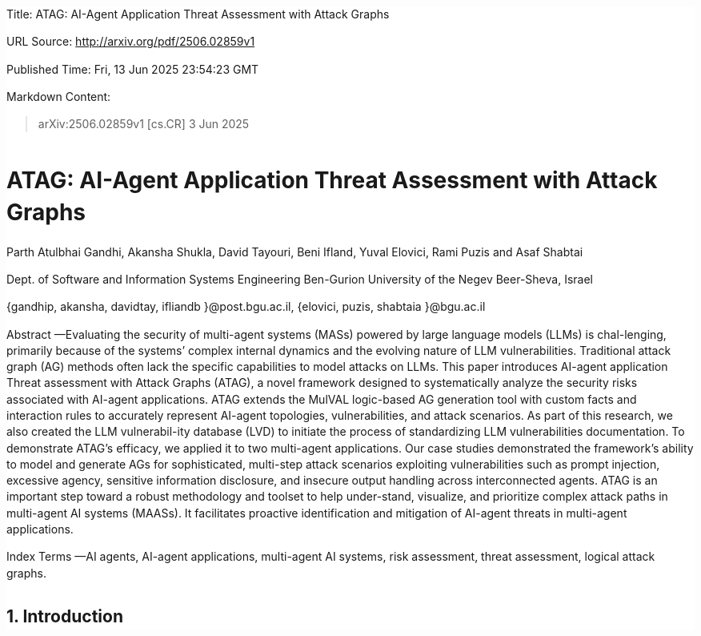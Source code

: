 Title: ATAG: AI-Agent Application Threat Assessment with Attack Graphs

URL Source: http://arxiv.org/pdf/2506.02859v1

Published Time: Fri, 13 Jun 2025 23:54:23 GMT

Markdown Content:
> arXiv:2506.02859v1 [cs.CR] 3 Jun 2025

# ATAG: AI-Agent Application Threat Assessment with Attack Graphs 

Parth Atulbhai Gandhi, Akansha Shukla, David Tayouri, Beni Ifland, Yuval Elovici, Rami Puzis and Asaf Shabtai 

Dept. of Software and Information Systems Engineering Ben-Gurion University of the Negev Beer-Sheva, Israel 

{gandhip, akansha, davidtay, ifliandb }@post.bgu.ac.il, {elovici, puzis, shabtaia }@bgu.ac.il 

Abstract —Evaluating the security of multi-agent systems (MASs) powered by large language models (LLMs) is chal-lenging, primarily because of the systems’ complex internal dynamics and the evolving nature of LLM vulnerabilities. Traditional attack graph (AG) methods often lack the specific capabilities to model attacks on LLMs. This paper introduces AI-agent application Threat assessment with Attack Graphs (ATAG), a novel framework designed to systematically analyze the security risks associated with AI-agent applications. ATAG extends the MulVAL logic-based AG generation tool with custom facts and interaction rules to accurately represent AI-agent topologies, vulnerabilities, and attack scenarios. As part of this research, we also created the LLM vulnerabil-ity database (LVD) to initiate the process of standardizing LLM vulnerabilities documentation. To demonstrate ATAG’s efficacy, we applied it to two multi-agent applications. Our case studies demonstrated the framework’s ability to model and generate AGs for sophisticated, multi-step attack scenarios exploiting vulnerabilities such as prompt injection, excessive agency, sensitive information disclosure, and insecure output handling across interconnected agents. ATAG is an important step toward a robust methodology and toolset to help under-stand, visualize, and prioritize complex attack paths in multi-agent AI systems (MAASs). It facilitates proactive identification and mitigation of AI-agent threats in multi-agent applications. 

Index Terms —AI agents, AI-agent applications, multi-agent AI systems, risk assessment, threat assessment, logical attack graphs. 

## 1. Introduction 
